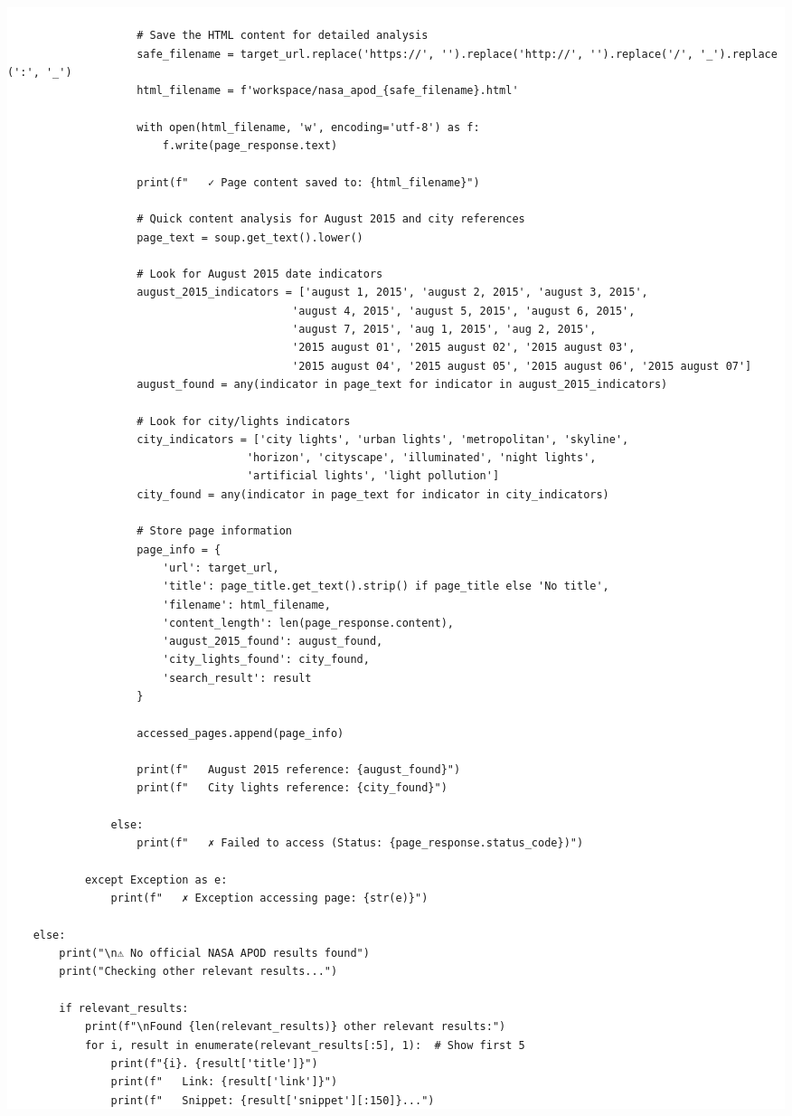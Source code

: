 ```
                    
                    # Save the HTML content for detailed analysis
                    safe_filename = target_url.replace('https://', '').replace('http://', '').replace('/', '_').replace(':', '_')
                    html_filename = f'workspace/nasa_apod_{safe_filename}.html'
                    
                    with open(html_filename, 'w', encoding='utf-8') as f:
                        f.write(page_response.text)
                    
                    print(f"   ✓ Page content saved to: {html_filename}")
                    
                    # Quick content analysis for August 2015 and city references
                    page_text = soup.get_text().lower()
                    
                    # Look for August 2015 date indicators
                    august_2015_indicators = ['august 1, 2015', 'august 2, 2015', 'august 3, 2015', 
                                            'august 4, 2015', 'august 5, 2015', 'august 6, 2015', 
                                            'august 7, 2015', 'aug 1, 2015', 'aug 2, 2015',
                                            '2015 august 01', '2015 august 02', '2015 august 03',
                                            '2015 august 04', '2015 august 05', '2015 august 06', '2015 august 07']
                    august_found = any(indicator in page_text for indicator in august_2015_indicators)
                    
                    # Look for city/lights indicators
                    city_indicators = ['city lights', 'urban lights', 'metropolitan', 'skyline', 
                                     'horizon', 'cityscape', 'illuminated', 'night lights', 
                                     'artificial lights', 'light pollution']
                    city_found = any(indicator in page_text for indicator in city_indicators)
                    
                    # Store page information
                    page_info = {
                        'url': target_url,
                        'title': page_title.get_text().strip() if page_title else 'No title',
                        'filename': html_filename,
                        'content_length': len(page_response.content),
                        'august_2015_found': august_found,
                        'city_lights_found': city_found,
                        'search_result': result
                    }
                    
                    accessed_pages.append(page_info)
                    
                    print(f"   August 2015 reference: {august_found}")
                    print(f"   City lights reference: {city_found}")
                    
                else:
                    print(f"   ✗ Failed to access (Status: {page_response.status_code})")
                    
            except Exception as e:
                print(f"   ✗ Exception accessing page: {str(e)}")
    
    else:
        print("\n⚠️ No official NASA APOD results found")
        print("Checking other relevant results...")
        
        if relevant_results:
            print(f"\nFound {len(relevant_results)} other relevant results:")
            for i, result in enumerate(relevant_results[:5], 1):  # Show first 5
                print(f"{i}. {result['title']}")
                print(f"   Link: {result['link']}")
                print(f"   Snippet: {result['snippet'][:150]}...")
```